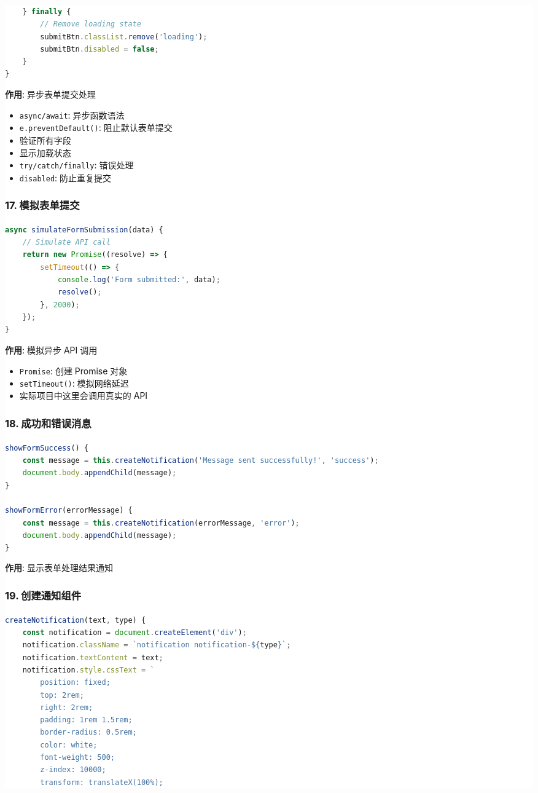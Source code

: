 ```javascript
    } finally {
        // Remove loading state
        submitBtn.classList.remove('loading');
        submitBtn.disabled = false;
    }
}
```
**作用**: 异步表单提交处理
- `async/await`: 异步函数语法
- `e.preventDefault()`: 阻止默认表单提交
- 验证所有字段
- 显示加载状态
- `try/catch/finally`: 错误处理
- `disabled`: 防止重复提交

### 17. 模拟表单提交

```javascript
async simulateFormSubmission(data) {
    // Simulate API call
    return new Promise((resolve) => {
        setTimeout(() => {
            console.log('Form submitted:', data);
            resolve();
        }, 2000);
    });
}
```
**作用**: 模拟异步 API 调用
- `Promise`: 创建 Promise 对象
- `setTimeout()`: 模拟网络延迟
- 实际项目中这里会调用真实的 API

### 18. 成功和错误消息

```javascript
showFormSuccess() {
    const message = this.createNotification('Message sent successfully!', 'success');
    document.body.appendChild(message);
}

showFormError(errorMessage) {
    const message = this.createNotification(errorMessage, 'error');
    document.body.appendChild(message);
}
```
**作用**: 显示表单处理结果通知

### 19. 创建通知组件

```javascript
createNotification(text, type) {
    const notification = document.createElement('div');
    notification.className = `notification notification-${type}`;
    notification.textContent = text;
    notification.style.cssText = `
        position: fixed;
        top: 2rem;
        right: 2rem;
        padding: 1rem 1.5rem;
        border-radius: 0.5rem;
        color: white;
        font-weight: 500;
        z-index: 10000;
        transform: translateX(100%);
```